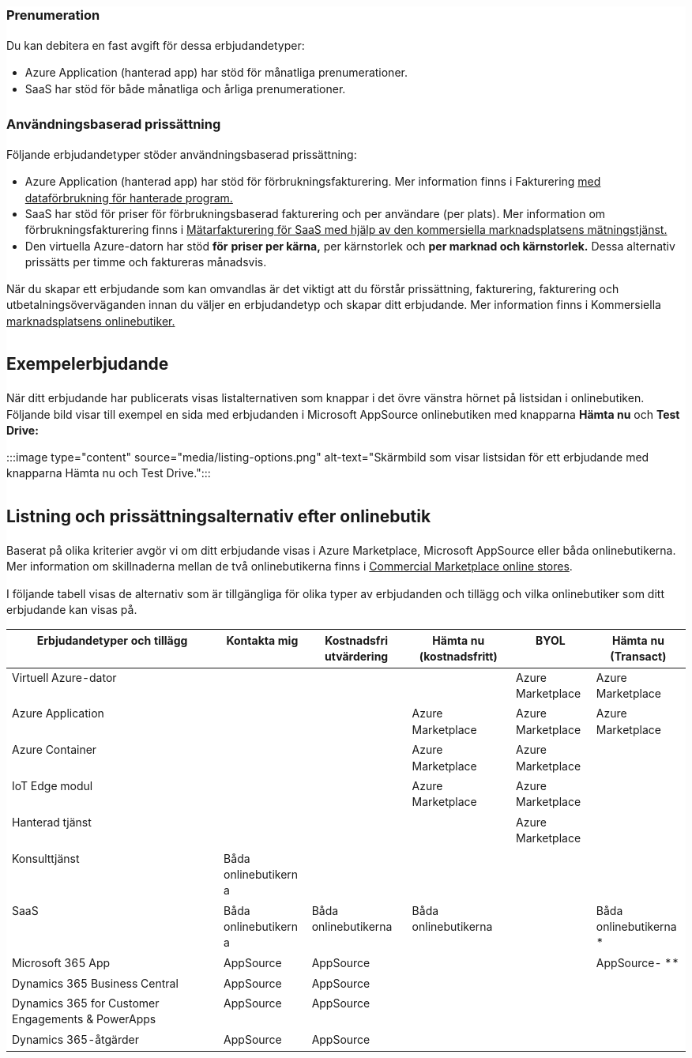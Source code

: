 ### <a name="subscription"></a>Prenumeration

Du kan debitera en fast avgift för dessa erbjudandetyper:

- Azure Application (hanterad app) har stöd för månatliga prenumerationer.
- SaaS har stöd för både månatliga och årliga prenumerationer.

### <a name="usage-based-pricing"></a>Användningsbaserad prissättning

Följande erbjudandetyper stöder användningsbaserad prissättning:

- Azure Application (hanterad app) har stöd för förbrukningsfakturering. Mer information finns i Fakturering [med dataförbrukning för hanterade program.](partner-center-portal/azure-app-metered-billing.md)
- SaaS har stöd för priser för förbrukningsbaserad fakturering och per användare (per plats). Mer information om förbrukningsfakturering finns i [Mätarfakturering för SaaS med hjälp av den kommersiella marknadsplatsens mätningstjänst.](partner-center-portal/saas-metered-billing.md)
- Den virtuella Azure-datorn har stöd **för** **priser per kärna,** per kärnstorlek och **per marknad och kärnstorlek.** Dessa alternativ prissätts per timme och faktureras månadsvis.

När du skapar ett erbjudande som kan omvandlas är det viktigt att du förstår prissättning, fakturering, fakturering och utbetalningsöverväganden innan du väljer en erbjudandetyp och skapar ditt erbjudande. Mer information finns i Kommersiella [marknadsplatsens onlinebutiker.](overview.md#commercial-marketplace-online-stores)

## <a name="sample-offer"></a>Exempelerbjudande

När ditt erbjudande har publicerats visas listalternativen som knappar i det övre vänstra hörnet på listsidan i onlinebutiken. Följande bild visar till exempel en sida med erbjudanden i Microsoft AppSource onlinebutiken med knapparna **Hämta nu** och **Test Drive:**

:::image type="content" source="media/listing-options.png" alt-text="Skärmbild som visar listsidan för ett erbjudande med knapparna Hämta nu och Test Drive.":::

## <a name="listing-and-pricing-options-by-online-store"></a>Listning och prissättningsalternativ efter onlinebutik

Baserat på olika kriterier avgör vi om ditt erbjudande visas i Azure Marketplace, Microsoft AppSource eller båda onlinebutikerna. Mer information om skillnaderna mellan de två onlinebutikerna finns i [Commercial Marketplace online stores](overview.md#commercial-marketplace-online-stores).

I följande tabell visas de alternativ som är tillgängliga för olika typer av erbjudanden och tillägg och vilka onlinebutiker som ditt erbjudande kan visas på.

| Erbjudandetyper och tillägg | Kontakta mig | Kostnadsfri utvärdering | Hämta nu (kostnadsfritt) | BYOL | Hämta nu (Transact) |
| ------------ | ------------- | ------------- | ------------- | ------------- | ------------- |
| Virtuell Azure-dator |   |   |   | Azure Marketplace | Azure Marketplace |
| Azure Application |   |   | Azure Marketplace | Azure Marketplace | Azure Marketplace |
| Azure Container  |   |   | Azure Marketplace | Azure Marketplace |   |
| IoT Edge modul |   |   | Azure Marketplace | Azure Marketplace |   |
| Hanterad tjänst |   |   |   | Azure Marketplace |   |
| Konsulttjänst | Båda onlinebutikerna |   |   |   |   |
| SaaS  | Båda onlinebutikerna | Båda onlinebutikerna | Båda onlinebutikerna |   | Båda onlinebutikerna &#42; |
| Microsoft 365 App | AppSource | AppSource |   |   | AppSource- &#42;&#42; |
| Dynamics 365 Business Central | AppSource | AppSource |   |   |   |
| Dynamics 365 for Customer Engagements & PowerApps | AppSource | AppSource |   |   |   |
| Dynamics 365-åtgärder | AppSource | AppSource |   |   |   |